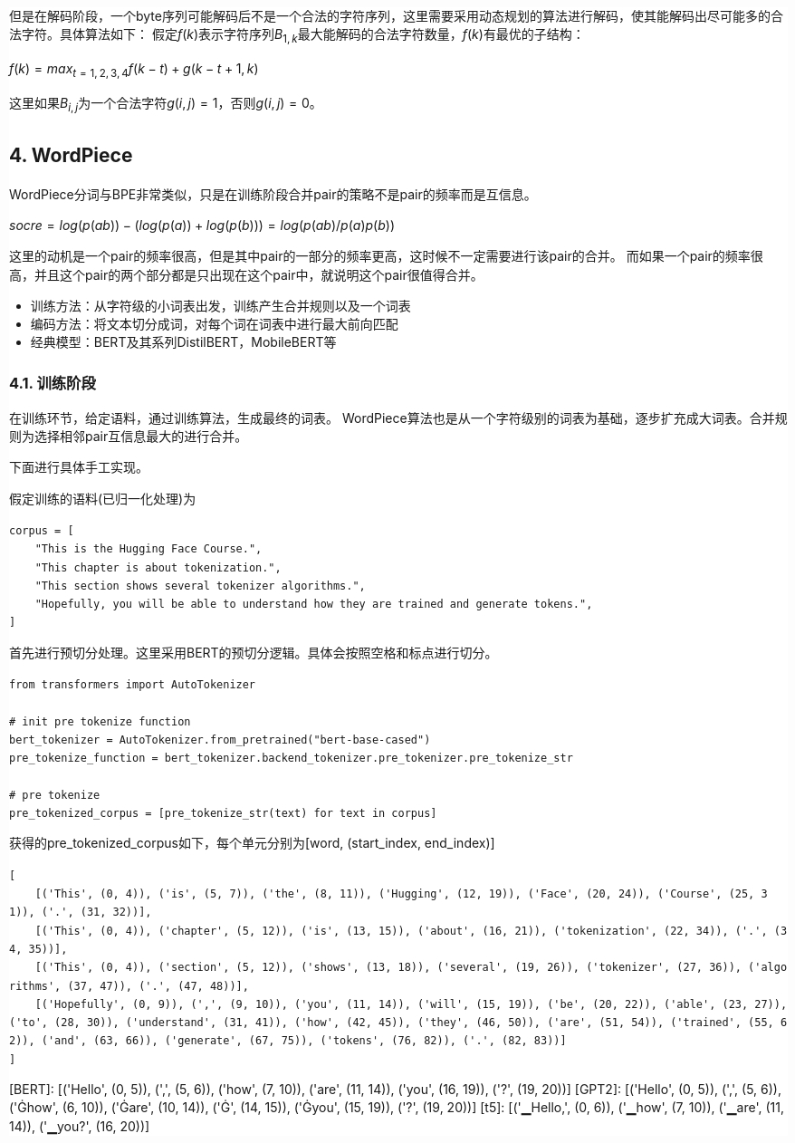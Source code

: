 但是在解码阶段，一个byte序列可能解码后不是一个合法的字符序列，这里需要采用动态规划的算法进行解码，使其能解码出尽可能多的合法字符。具体算法如下： 假定$f(k)$表示字符序列$B_{1,k}$最大能解码的合法字符数量，$f(k)$有最优的子结构：

$f(k) = max_{t=1,2,3,4}{f(k-t) + g(k-t+1, k)}$

这里如果$B_{i,j}$为一个合法字符$g(i,j) = 1$，否则$g(i,j) = 0$。

## 4. WordPiece

WordPiece分词与BPE非常类似，只是在训练阶段合并pair的策略不是pair的频率而是互信息。

$socre = log(p(ab)) - (log(p(a)) + log(p(b))) = log(p(ab)/p(a)p(b))$

这里的动机是一个pair的频率很高，但是其中pair的一部分的频率更高，这时候不一定需要进行该pair的合并。 而如果一个pair的频率很高，并且这个pair的两个部分都是只出现在这个pair中，就说明这个pair很值得合并。

* 训练方法：从字符级的小词表出发，训练产生合并规则以及一个词表
* 编码方法：将文本切分成词，对每个词在词表中进行最大前向匹配
* 经典模型：BERT及其系列DistilBERT，MobileBERT等

### 4.1. 训练阶段

在训练环节，给定语料，通过训练算法，生成最终的词表。 WordPiece算法也是从一个字符级别的词表为基础，逐步扩充成大词表。合并规则为选择相邻pair互信息最大的进行合并。

下面进行具体手工实现。

假定训练的语料(已归一化处理)为

```
corpus = [
    "This is the Hugging Face Course.",
    "This chapter is about tokenization.",
    "This section shows several tokenizer algorithms.",
    "Hopefully, you will be able to understand how they are trained and generate tokens.",
]

```

首先进行预切分处理。这里采用BERT的预切分逻辑。具体会按照空格和标点进行切分。

```
from transformers import AutoTokenizer

# init pre tokenize function
bert_tokenizer = AutoTokenizer.from_pretrained("bert-base-cased")
pre_tokenize_function = bert_tokenizer.backend_tokenizer.pre_tokenizer.pre_tokenize_str

# pre tokenize
pre_tokenized_corpus = [pre_tokenize_str(text) for text in corpus]

```

获得的pre\_tokenized\_corpus如下，每个单元分别为\[word, (start\_index, end\_index)]

```
[
    [('This', (0, 4)), ('is', (5, 7)), ('the', (8, 11)), ('Hugging', (12, 19)), ('Face', (20, 24)), ('Course', (25, 31)), ('.', (31, 32))], 
    [('This', (0, 4)), ('chapter', (5, 12)), ('is', (13, 15)), ('about', (16, 21)), ('tokenization', (22, 34)), ('.', (34, 35))], 
    [('This', (0, 4)), ('section', (5, 12)), ('shows', (13, 18)), ('several', (19, 26)), ('tokenizer', (27, 36)), ('algorithms', (37, 47)), ('.', (47, 48))], 
    [('Hopefully', (0, 9)), (',', (9, 10)), ('you', (11, 14)), ('will', (15, 19)), ('be', (20, 22)), ('able', (23, 27)), ('to', (28, 30)), ('understand', (31, 41)), ('how', (42, 45)), ('they', (46, 50)), ('are', (51, 54)), ('trained', (55, 62)), ('and', (63, 66)), ('generate', (67, 75)), ('tokens', (76, 82)), ('.', (82, 83))]
]

```


[BERT]: [('Hello', (0, 5)), (',', (5, 6)), ('how', (7, 10)), ('are', (11, 14)), ('you', (16, 19)), ('?', (19, 20))]
[GPT2]: [('Hello', (0, 5)), (',', (5, 6)), ('Ġhow', (6, 10)), ('Ġare', (10, 14)), ('Ġ', (14, 15)), ('Ġyou', (15, 19)), ('?', (19, 20))]
[t5]: [('▁Hello,', (0, 6)), ('▁how', (7, 10)), ('▁are', (11, 14)), ('▁you?', (16, 20))] 